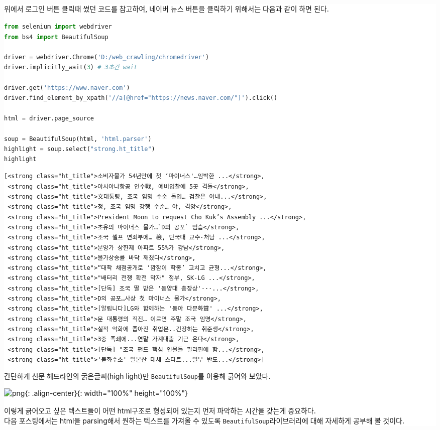 

위에서 로그인 버튼 클릭때 썼던 코드를 참고하여, 네이버 뉴스 버튼을 클릭하기 위해서는 다음과 같이 하면 된다.  


```python
from selenium import webdriver
from bs4 import BeautifulSoup

driver = webdriver.Chrome('D:/web_crawling/chromedriver')
driver.implicitly_wait(3) # 3초간 wait

driver.get('https://www.naver.com')
driver.find_element_by_xpath('//a[@href="https://news.naver.com/"]').click()

html = driver.page_source

soup = BeautifulSoup(html, 'html.parser')
highlight = soup.select("strong.ht_title")
highlight
```




    [<strong class="ht_title">소비자물가 54년만에 첫 ‘마이너스'…임박한 ...</strong>,
     <strong class="ht_title">아시아나항공 인수戰, 예비입찰에 5곳 격돌</strong>,
     <strong class="ht_title">文대통령, 조국 임명 수순 돌입… 검찰은 아내...</strong>,
     <strong class="ht_title">청, 조국 임명 강행 수순… 야, 격앙</strong>,
     <strong class="ht_title">President Moon to request Cho Kuk’s Assembly ...</strong>,
     <strong class="ht_title">초유의 마이너스 물가…`D의 공포` 엄습</strong>,
     <strong class="ht_title">조국 셀프 면죄부에… 檢, 단국대 교수·처남 ...</strong>,
     <strong class="ht_title">분양가 상한제 아파트 55%가 강남</strong>,
     <strong class="ht_title">물가상승률 바닥 깨졌다</strong>,
     <strong class="ht_title">“대학 채점공개로 ‘깜깜이 학종’ 고치고 균형...</strong>,
     <strong class="ht_title">"배터리 전쟁 확전 막자" 정부, SK-LG ...</strong>,
     <strong class="ht_title">[단독] 조국 딸 받은 '동양대 총장상'···...</strong>,
     <strong class="ht_title">D의 공포…사상 첫 마이너스 물가</strong>,
     <strong class="ht_title">[알립니다]LG와 함께하는 '동아 다문화賞' ...</strong>,
     <strong class="ht_title">문 대통령의 직진… 이르면 주말 조국 임명</strong>,
     <strong class="ht_title">실적 악화에 좁아진 취업문..긴장하는 취준생</strong>,
     <strong class="ht_title">3중 족쇄에...연말 가계대출 기근 온다</strong>,
     <strong class="ht_title">[단독] "조국 펀드 핵심 인물들 필리핀에 함...</strong>,
     <strong class="ht_title">'불화수소' 일본산 대체 스타트...일부 반도...</strong>]



간단하게 신문 헤드라인의 굵은글씨(high light)만 `BeautifulSoup`를 이용해 긁어와 보았다.  

![png](/assets/images/crawling/crwaling_1/naver_login_5.png){: .align-center}{: width="100%" height="100%"}  


이렇게 긁어오고 싶은 텍스트들이 어떤 html구조로 형성되어 있는지 먼저 파악하는 시간을 갖는게 중요하다.  
다음 포스팅에서는 html을 parsing해서 원하는 텍스트를 가져올 수 있도록 `BeautifulSoup`라이브러리에 대해 자세하게 공부해 볼 것이다.  

